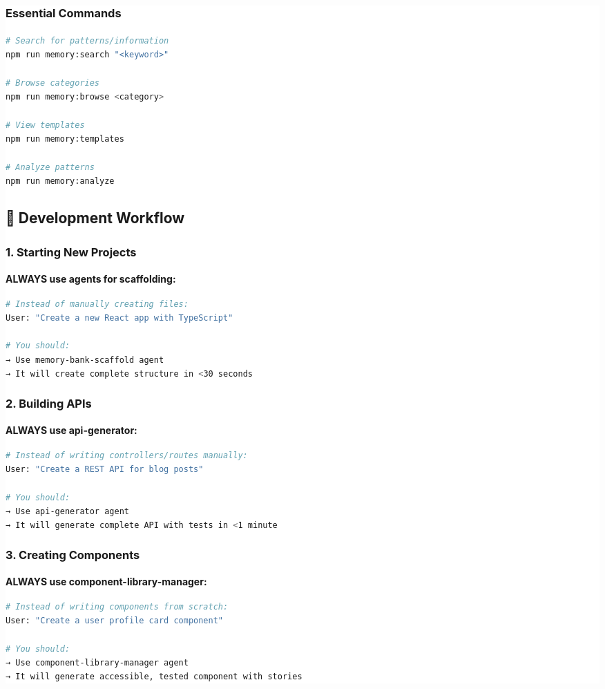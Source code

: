 ### Essential Commands

```bash
# Search for patterns/information
npm run memory:search "<keyword>"

# Browse categories
npm run memory:browse <category>

# View templates
npm run memory:templates

# Analyze patterns
npm run memory:analyze
```

## 🎯 Development Workflow

### 1. Starting New Projects

**ALWAYS use agents for scaffolding:**
```bash
# Instead of manually creating files:
User: "Create a new React app with TypeScript"

# You should:
→ Use memory-bank-scaffold agent
→ It will create complete structure in <30 seconds
```

### 2. Building APIs

**ALWAYS use api-generator:**
```bash
# Instead of writing controllers/routes manually:
User: "Create a REST API for blog posts"

# You should:
→ Use api-generator agent
→ It will generate complete API with tests in <1 minute
```

### 3. Creating Components

**ALWAYS use component-library-manager:**
```bash
# Instead of writing components from scratch:
User: "Create a user profile card component"

# You should:
→ Use component-library-manager agent
→ It will generate accessible, tested component with stories
```
